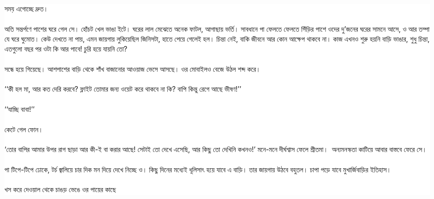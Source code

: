 &#x9B8;&#x9AE;&#x9DF; &#x98F;&#x997;&#x9CB;&#x99A;&#x9CD;&#x99B;&#x9C7; &#x9A6;&#x9CD;&#x9B0;&#x9C1;&#x9A4;&#x964;<br> <br>&#x985;&#x9A4;&#x9BF; &#x9B8;&#x9A8;&#x9CD;&#x9A4;&#x9B0;&#x9CD;&#x9AA;&#x9A3;&#x9C7; &#x9AA;&#x9BE;&#x9B6;&#x9C7;&#x9B0; &#x998;&#x9B0;&#x9C7; &#x997;&#x9C7;&#x9B2; &#x9B8;&#x9C7;&#x964; &#x9B9;&#x9CB;&#x981;&#x99A;&#x99F; &#x996;&#x9C7;&#x9B2; &#x9AD;&#x9BE;&#x999;&#x9BE; &#x987;&#x99F;&#x9C7;&#x964; &#x998;&#x9B0;&#x9C7;&#x9B0; &#x9B2;&#x9BE;&#x9B2; &#x9AE;&#x9C7;&#x99D;&#x9C7;&#x9A4;&#x9C7; &#x985;&#x9A8;&#x9C7;&#x995; &#x9AB;&#x9BE;&#x99F;&#x9B2;, &#x986;&#x997;&#x9BE;&#x99B;&#x9BE;&#x9DF; &#x9AD;&#x9B0;&#x9CD;&#x9A4;&#x9BF;&#x964; &#x9B8;&#x9BE;&#x9AC;&#x9A7;&#x9BE;&#x9A8;&#x9C7; &#x9AA;&#x9BE; &#x9AB;&#x9C7;&#x9B2;&#x9A4;&#x9C7; &#x9AB;&#x9C7;&#x9B2;&#x9A4;&#x9C7; &#x9B8;&#x9BF;&#x981;&#x9DC;&#x9BF;&#x9B0; &#x9AA;&#x9BE;&#x9B6;&#x9C7; &#x993;&#x9A6;&#x9C7;&#x9B0; &#x9A6;&#x9C1;&#x2019;&#x99C;&#x9A8;&#x9C7;&#x9B0; &#x998;&#x9B0;&#x9C7;&#x9B0; &#x9B8;&#x9BE;&#x9AE;&#x9A8;&#x9C7; &#x986;&#x9B8;&#x9C7;, &#x993; &#x986;&#x9B0; &#x9A4;&#x9AE;&#x9CD;&#x9AA;&#x9BE; &#x9AF;&#x9C7; &#x998;&#x9B0;&#x9C7; &#x998;&#x9C1;&#x9AE;&#x9CB;&#x9A4;&#x964; &#x995;&#x9C7;&#x989; &#x9A6;&#x9C7;&#x996;&#x9A4;&#x9C7; &#x9A8;&#x9BE; &#x9AA;&#x9BE;&#x9DF;, &#x98F;&#x9AE;&#x9A8; &#x99C;&#x9BE;&#x9DF;&#x997;&#x9BE;&#x9DF; &#x9B2;&#x9C1;&#x995;&#x9BF;&#x9DF;&#x9C7;&#x99B;&#x9BF;&#x9B2; &#x99C;&#x9BF;&#x9A8;&#x9BF;&#x9B8;&#x99F;&#x9BE;, &#x9B9;&#x9BE;&#x9A4;&#x9C7; &#x9AA;&#x9C7;&#x9DF;&#x9C7; &#x997;&#x9C7;&#x9B2;&#x9C7;&#x987; &#x9B9;&#x9B2;&#x964; &#x99A;&#x9BF;&#x9A8;&#x9CD;&#x9A4;&#x9BE; &#x9A8;&#x9C7;&#x987;, &#x9AC;&#x9BE;&#x995;&#x9BF; &#x99C;&#x9C0;&#x9AC;&#x9A8;&#x9C7; &#x986;&#x9B0; &#x995;&#x9CB;&#x9A8; &#x986;&#x995;&#x9CD;&#x9B7;&#x9C7;&#x9AA; &#x9A5;&#x9BE;&#x995;&#x9AC;&#x9C7; &#x9A8;&#x9BE;&#x964; &#x995;&#x9BE;&#x99C; &#x98F;&#x996;&#x9A8;&#x993; &#x9B6;&#x9C1;&#x9B0;&#x9C1; &#x9B9;&#x9DF;&#x9A8;&#x9BF; &#x9AC;&#x9BE;&#x9DC;&#x9BF; &#x9AD;&#x9BE;&#x999;&#x9BE;&#x9B0;, &#x9B6;&#x9C1;&#x9A7;&#x9C1; &#x99A;&#x9BF;&#x9A8;&#x9CD;&#x9A4;&#x9BE;, &#x98F;&#x9A4;&#x997;&#x9C1;&#x9B2;&#x9CB; &#x9AC;&#x99B;&#x9B0; &#x9AA;&#x9B0; &#x993;&#x99F;&#x9BE; &#x995;&#x9BF; &#x986;&#x9B0; &#x9AA;&#x9BE;&#x9AC;&#x9C7;! &#x99A;&#x9C1;&#x9B0;&#x9BF; &#x9B9;&#x9DF;&#x9C7; &#x9AF;&#x9BE;&#x9DF;&#x9A8;&#x9BF; &#x9A4;&#x9CB;?<br> <br>&#x9B8;&#x9A8;&#x9CD;&#x9A7;&#x9C7; &#x9B9;&#x9DF;&#x9C7; &#x997;&#x9BF;&#x9DF;&#x9C7;&#x99B;&#x9C7;&#x964; &#x986;&#x9B6;&#x9AA;&#x9BE;&#x9B6;&#x9C7;&#x9B0; &#x9AC;&#x9BE;&#x9DC;&#x9BF; &#x9A5;&#x9C7;&#x995;&#x9C7; &#x9B6;&#x9BE;&#x981;&#x996; &#x9AC;&#x9BE;&#x99C;&#x9BE;&#x9A8;&#x9CB;&#x9B0; &#x986;&#x993;&#x9DF;&#x9BE;&#x99C; &#x9AD;&#x9C7;&#x9B8;&#x9C7; &#x986;&#x9B8;&#x99B;&#x9C7;&#x964; &#x993;&#x9B0; &#x9AE;&#x9CB;&#x9AC;&#x9BE;&#x987;&#x9B2;&#x993; &#x9AC;&#x9C7;&#x99C;&#x9C7; &#x989;&#x9A0;&#x9B2; &#x9B6;&#x9AC;&#x9CD;&#x9A6; &#x995;&#x9B0;&#x9C7;&#x964;<br> <br>&#x2018;&#x2018;&#x995;&#x9C0; &#x9B9;&#x9B2; &#x9AE;&#x9BE;, &#x986;&#x9B0; &#x995;&#x9A4; &#x9A6;&#x9C7;&#x9B0;&#x9BF; &#x995;&#x9B0;&#x9AC;&#x9C7;? &#x9AB;&#x9CD;&#x9B2;&#x9BE;&#x987;&#x99F; &#x9A4;&#x9CB;&#x9AE;&#x9BE;&#x9B0; &#x99C;&#x9A8;&#x9CD;&#x9AF; &#x993;&#x9DF;&#x9C7;&#x99F; &#x995;&#x9B0;&#x9C7; &#x9A5;&#x9BE;&#x995;&#x9AC;&#x9C7; &#x9A8;&#x9BE; &#x995;&#x9BF;? &#x9AC;&#x9BE;&#x9AA;&#x9BF; &#x995;&#x9BF;&#x9A8;&#x9CD;&#x9A4;&#x9C1; &#x9B0;&#x9C7;&#x997;&#x9C7; &#x986;&#x99B;&#x9C7; &#x9AD;&#x9C0;&#x9B7;&#x9A3;!&#x2019;&#x2019;<br> <br>&#x2018;&#x2018;&#x9AF;&#x9BE;&#x99A;&#x9CD;&#x99B;&#x9BF; &#x9AC;&#x9BE;&#x9AC;&#x9BE;!&#x2019;&#x2019;&#xA0;<br> <br>&#x995;&#x9C7;&#x99F;&#x9C7; &#x997;&#x9C7;&#x9B2; &#x9AB;&#x9CB;&#x9A8;&#x964;<br> <br>&#x2018;&#x9A4;&#x9CB;&#x9B0; &#x9AC;&#x9BE;&#x9AA;&#x9BF;&#x9B0; &#x986;&#x9AE;&#x9BE;&#x9B0; &#x989;&#x9AA;&#x9B0; &#x9B0;&#x9BE;&#x997; &#x99B;&#x9BE;&#x9DC;&#x9BE; &#x986;&#x9B0; &#x995;&#x9C0;-&#x987; &#x9AC;&#x9BE; &#x995;&#x9B0;&#x9BE;&#x9B0; &#x986;&#x99B;&#x9C7;! &#x9B8;&#x9C7;&#x99F;&#x9BE;&#x987; &#x9A4;&#x9CB; &#x9A6;&#x9C7;&#x996;&#x9C7; &#x98F;&#x9B8;&#x9C7;&#x99B;&#x9BF;, &#x986;&#x9B0; &#x995;&#x9BF;&#x99B;&#x9C1; &#x9A4;&#x9CB; &#x9A6;&#x9C7;&#x996;&#x9BF;&#x9A8;&#x9BF; &#x995;&#x996;&#x9A8;&#x993;!&#x2019; &#x9AE;&#x9A8;&#x9C7;-&#x9AE;&#x9A8;&#x9C7; &#x9A6;&#x9C0;&#x9B0;&#x9CD;&#x998;&#x9B6;&#x9CD;&#x9AC;&#x9BE;&#x9B8; &#x9AB;&#x9C7;&#x9B2;&#x9C7; &#x9B6;&#x9CD;&#x9B0;&#x9C0;&#x9A4;&#x9AE;&#x9BE;&#x964;&#xA0; &#x985;&#x9A8;&#x9CD;&#x9AF;&#x9AE;&#x9A8;&#x9B8;&#x9CD;&#x995;&#x9A4;&#x9BE; &#x995;&#x9BE;&#x99F;&#x9BF;&#x9DF;&#x9C7; &#x986;&#x9AC;&#x9BE;&#x9B0; &#x9AC;&#x9BE;&#x9B8;&#x9CD;&#x9A4;&#x9AC;&#x9C7; &#x9AB;&#x9C7;&#x9B0;&#x9C7; &#x9B8;&#x9C7;&#x964;<br> <br>&#x9AA;&#x9BE; &#x99F;&#x9BF;&#x9AA;&#x9C7;-&#x99F;&#x9BF;&#x9AA;&#x9C7; &#x9A2;&#x9CB;&#x995;&#x9C7;, &#x99F;&#x9B0;&#x9CD;&#x99A; &#x99C;&#x9CD;&#x9AC;&#x9BE;&#x9B2;&#x9BF;&#x9DF;&#x9C7; &#x99A;&#x9BE;&#x9B0; &#x9A6;&#x9BF;&#x995; &#x9AE;&#x9A8; &#x9A6;&#x9BF;&#x9DF;&#x9C7; &#x9A6;&#x9C7;&#x996;&#x9C7; &#x9A8;&#x9BF;&#x99A;&#x9CD;&#x99B;&#x9C7; &#x993;&#x964; &#x995;&#x9BF;&#x99B;&#x9C1; &#x9A6;&#x9BF;&#x9A8;&#x9C7;&#x9B0; &#x9AE;&#x9A7;&#x9CD;&#x9AF;&#x9C7;&#x987; &#x9A7;&#x9C2;&#x9B2;&#x9BF;&#x9B8;&#x9BE;&#x9CE; &#x9B9;&#x9DF;&#x9C7; &#x9AF;&#x9BE;&#x9AC;&#x9C7; &#x98F; &#x9AC;&#x9BE;&#x9DC;&#x9BF;&#x964; &#x9A4;&#x9BE;&#x9B0; &#x99C;&#x9BE;&#x9DF;&#x997;&#x9BE;&#x9DF; &#x989;&#x9A0;&#x9AC;&#x9C7; &#x9AC;&#x9B9;&#x9C1;&#x9A4;&#x9B2;&#x964; &#x99A;&#x9BE;&#x9AA;&#x9BE; &#x9AA;&#x9DC;&#x9C7; &#x9AF;&#x9BE;&#x9AC;&#x9C7; &#x9AE;&#x9C1;&#x996;&#x9BE;&#x9B0;&#x9CD;&#x99C;&#x9BF;&#x9AC;&#x9BE;&#x9DC;&#x9BF;&#x9B0; &#x987;&#x9A4;&#x9BF;&#x9B9;&#x9BE;&#x9B8;&#x964;<br> <br>&#x996;&#x9B8; &#x995;&#x9B0;&#x9C7; &#x9A6;&#x9C7;&#x993;&#x9DF;&#x9BE;&#x9B2; &#x9A5;&#x9C7;&#x995;&#x9C7; &#x99A;&#x9BE;&#x999;&#x9DC; &#x9AD;&#x9C7;&#x999;&#x9C7; &#x993;&#x9B0; &#x9AA;&#x9BE;&#x9DF;&#x9C7;&#x9B0; &#x995;&#x9BE;&#x99B;&#x9C7;